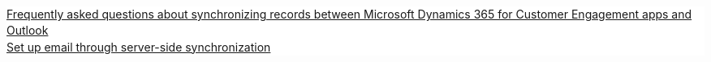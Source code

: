  [Frequently asked questions about synchronizing records between Microsoft Dynamics 365 for Customer Engagement apps and Outlook](frequently-asked-questions-synchronizing-records-dynamics-365-and-outlook.md)   
 [Set up email through server-side synchronization](set-up-server-side-synchronization-of-email-appointments-contacts-and-tasks.md)   
